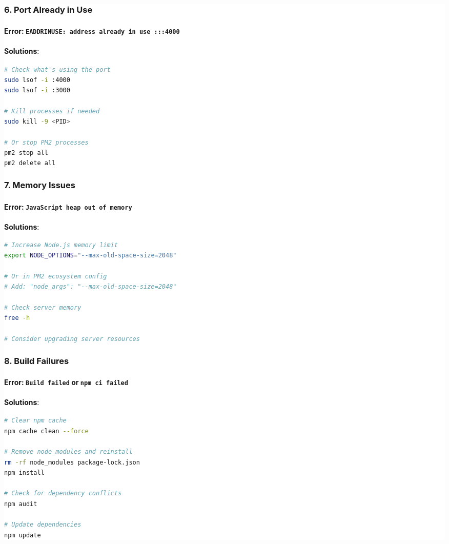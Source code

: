 ### **6. Port Already in Use**

#### **Error**: `EADDRINUSE: address already in use :::4000`

**Solutions**:
```bash
# Check what's using the port
sudo lsof -i :4000
sudo lsof -i :3000

# Kill processes if needed
sudo kill -9 <PID>

# Or stop PM2 processes
pm2 stop all
pm2 delete all
```

### **7. Memory Issues**

#### **Error**: `JavaScript heap out of memory`

**Solutions**:
```bash
# Increase Node.js memory limit
export NODE_OPTIONS="--max-old-space-size=2048"

# Or in PM2 ecosystem config
# Add: "node_args": "--max-old-space-size=2048"

# Check server memory
free -h

# Consider upgrading server resources
```

### **8. Build Failures**

#### **Error**: `Build failed` or `npm ci failed`

**Solutions**:
```bash
# Clear npm cache
npm cache clean --force

# Remove node_modules and reinstall
rm -rf node_modules package-lock.json
npm install

# Check for dependency conflicts
npm audit

# Update dependencies
npm update
```
